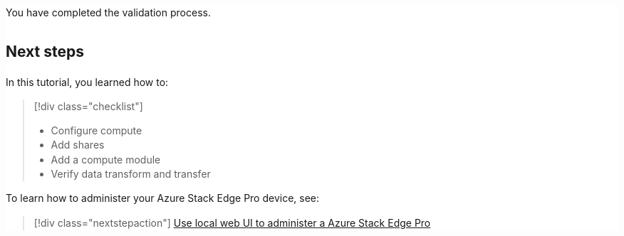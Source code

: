You have completed the validation process.


## Next steps

In this tutorial, you learned how to:

> [!div class="checklist"]
> * Configure compute
> * Add shares
> * Add a compute module
> * Verify data transform and transfer

To learn how to administer your Azure Stack Edge Pro device, see:

> [!div class="nextstepaction"]
> [Use local web UI to administer a Azure Stack Edge Pro](azure-stack-edge-manage-access-power-connectivity-mode.md)
